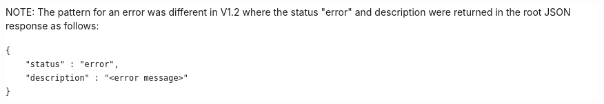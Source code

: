 NOTE: The pattern for an error was different in V1.2 where the status "error" and description were returned in the root JSON response as follows:

```
{
    "status" : "error",
    "description" : "<error message>"
}						
```
